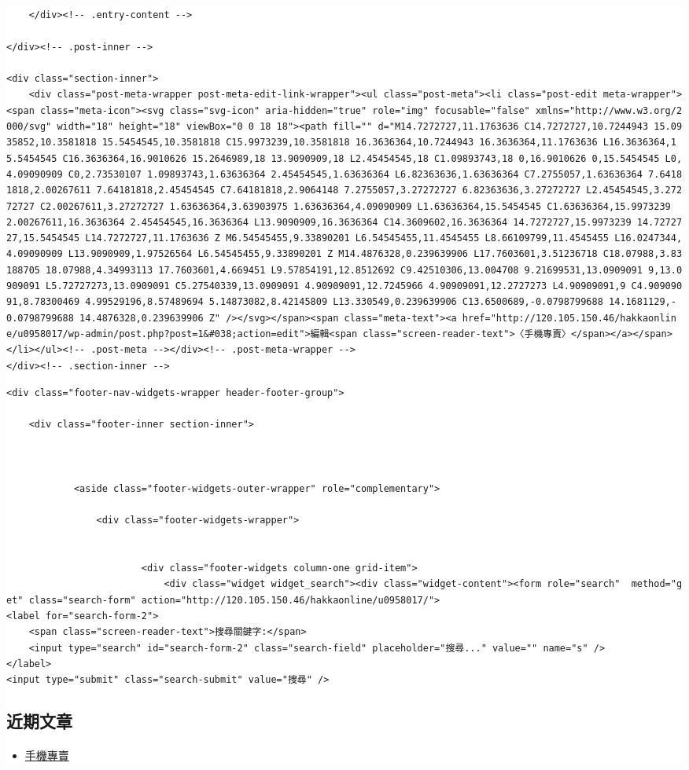 		</div><!-- .entry-content -->

	</div><!-- .post-inner -->

	<div class="section-inner">
		<div class="post-meta-wrapper post-meta-edit-link-wrapper"><ul class="post-meta"><li class="post-edit meta-wrapper"><span class="meta-icon"><svg class="svg-icon" aria-hidden="true" role="img" focusable="false" xmlns="http://www.w3.org/2000/svg" width="18" height="18" viewBox="0 0 18 18"><path fill="" d="M14.7272727,11.1763636 C14.7272727,10.7244943 15.0935852,10.3581818 15.5454545,10.3581818 C15.9973239,10.3581818 16.3636364,10.7244943 16.3636364,11.1763636 L16.3636364,15.5454545 C16.3636364,16.9010626 15.2646989,18 13.9090909,18 L2.45454545,18 C1.09893743,18 0,16.9010626 0,15.5454545 L0,4.09090909 C0,2.73530107 1.09893743,1.63636364 2.45454545,1.63636364 L6.82363636,1.63636364 C7.2755057,1.63636364 7.64181818,2.00267611 7.64181818,2.45454545 C7.64181818,2.9064148 7.2755057,3.27272727 6.82363636,3.27272727 L2.45454545,3.27272727 C2.00267611,3.27272727 1.63636364,3.63903975 1.63636364,4.09090909 L1.63636364,15.5454545 C1.63636364,15.9973239 2.00267611,16.3636364 2.45454545,16.3636364 L13.9090909,16.3636364 C14.3609602,16.3636364 14.7272727,15.9973239 14.7272727,15.5454545 L14.7272727,11.1763636 Z M6.54545455,9.33890201 L6.54545455,11.4545455 L8.66109799,11.4545455 L16.0247344,4.09090909 L13.9090909,1.97526564 L6.54545455,9.33890201 Z M14.4876328,0.239639906 L17.7603601,3.51236718 C18.07988,3.83188705 18.07988,4.34993113 17.7603601,4.669451 L9.57854191,12.8512692 C9.42510306,13.004708 9.21699531,13.0909091 9,13.0909091 L5.72727273,13.0909091 C5.27540339,13.0909091 4.90909091,12.7245966 4.90909091,12.2727273 L4.90909091,9 C4.90909091,8.78300469 4.99529196,8.57489694 5.14873082,8.42145809 L13.330549,0.239639906 C13.6500689,-0.0798799688 14.1681129,-0.0798799688 14.4876328,0.239639906 Z" /></svg></span><span class="meta-text"><a href="http://120.105.150.46/hakkaonline/u0958017/wp-admin/post.php?post=1&#038;action=edit">編輯<span class="screen-reader-text">〈手機專賣〉</span></a></span></li></ul><!-- .post-meta --></div><!-- .post-meta-wrapper -->
	</div><!-- .section-inner -->

	
</article>

	
</main>


	<div class="footer-nav-widgets-wrapper header-footer-group">

		<div class="footer-inner section-inner">

			
			
				<aside class="footer-widgets-outer-wrapper" role="complementary">

					<div class="footer-widgets-wrapper">

						
							<div class="footer-widgets column-one grid-item">
								<div class="widget widget_search"><div class="widget-content"><form role="search"  method="get" class="search-form" action="http://120.105.150.46/hakkaonline/u0958017/">
	<label for="search-form-2">
		<span class="screen-reader-text">搜尋關鍵字:</span>
		<input type="search" id="search-form-2" class="search-field" placeholder="搜尋..." value="" name="s" />
	</label>
	<input type="submit" class="search-submit" value="搜尋" />
</form>
</div></div>
		<div class="widget widget_recent_entries"><div class="widget-content">
		<h2 class="widget-title subheading heading-size-3">近期文章</h2><nav role="navigation" aria-label="近期文章">
		<ul>
											<li>
					<a href="http://120.105.150.46/hakkaonline/u0958017/2020/12/15/hello-world/">手機專賣</a>
									</li>
					</ul>
